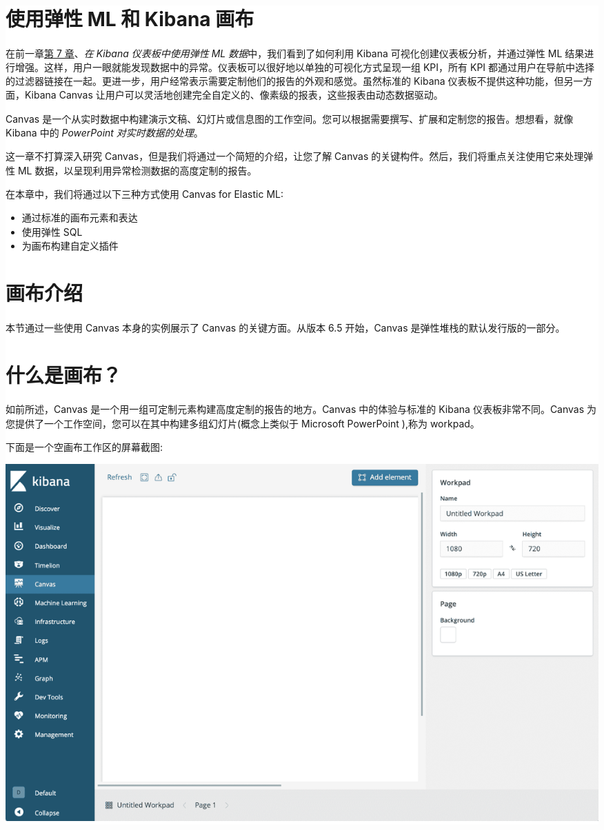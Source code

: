 <title>Using Elastic ML with Kibana Canvas</title>  

# 使用弹性 ML 和 Kibana 画布

在前一章[第 7 章](44a171c9-7dc9-4798-b69a-64a9e9a47898.xhtml)、*在 Kibana 仪表板中使用弹性 ML 数据*中，我们看到了如何利用 Kibana 可视化创建仪表板分析，并通过弹性 ML 结果进行增强。这样，用户一眼就能发现数据中的异常。仪表板可以很好地以单独的可视化方式呈现一组 KPI，所有 KPI 都通过用户在导航中选择的过滤器链接在一起。更进一步，用户经常表示需要定制他们的报告的外观和感觉。虽然标准的 Kibana 仪表板不提供这种功能，但另一方面，Kibana Canvas 让用户可以灵活地创建完全自定义的、像素级的报表，这些报表由动态数据驱动。

Canvas 是一个从实时数据中构建演示文稿、幻灯片或信息图的工作空间。您可以根据需要撰写、扩展和定制您的报告。想想看，就像 Kibana 中的 *PowerPoint 对实时数据的处理*。

这一章不打算深入研究 Canvas，但是我们将通过一个简短的介绍，让您了解 Canvas 的关键构件。然后，我们将重点关注使用它来处理弹性 ML 数据，以呈现利用异常检测数据的高度定制的报告。

在本章中，我们将通过以下三种方式使用 Canvas for Elastic ML:

*   通过标准的画布元素和表达
*   使用弹性 SQL
*   为画布构建自定义插件

<title>Introduction to Canvas</title>  

# 画布介绍

本节通过一些使用 Canvas 本身的实例展示了 Canvas 的关键方面。从版本 6.5 开始，Canvas 是弹性堆栈的默认发行版的一部分。

<title>What is Canvas?</title>  

# 什么是画布？

如前所述，Canvas 是一个用一组可定制元素构建高度定制的报告的地方。Canvas 中的体验与标准的 Kibana 仪表板非常不同。Canvas 为您提供了一个工作空间，您可以在其中构建多组幻灯片(概念上类似于 Microsoft PowerPoint ),称为 workpad。

下面是一个空画布工作区的屏幕截图:

**![](img/70549c88-1706-4ad0-a251-5abb630021d0.png)** 
